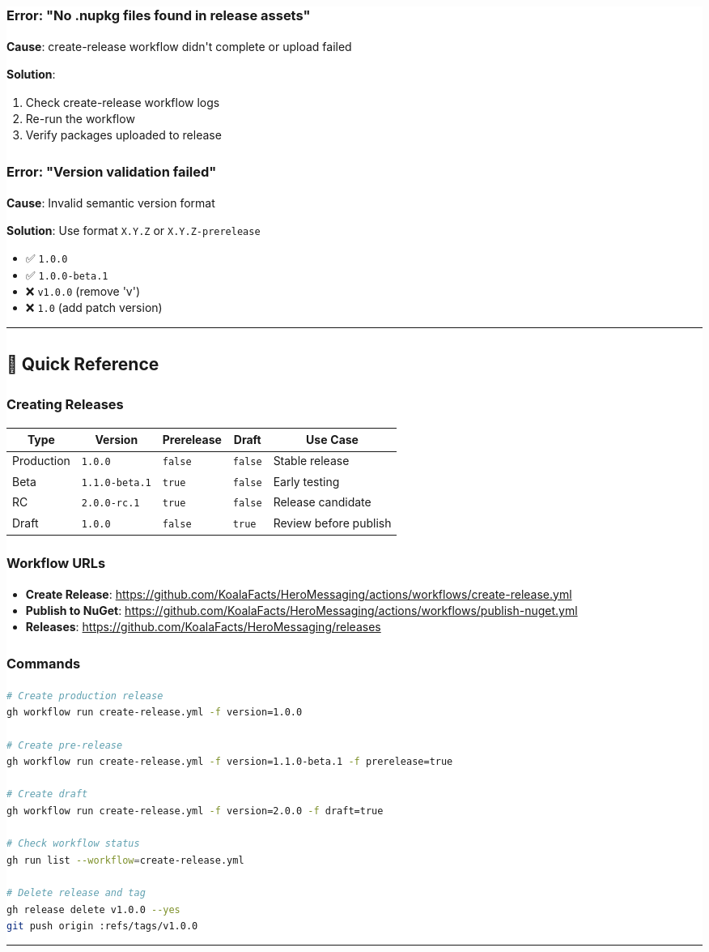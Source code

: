 ### Error: "No .nupkg files found in release assets"

**Cause**: create-release workflow didn't complete or upload failed

**Solution**:
1. Check create-release workflow logs
2. Re-run the workflow
3. Verify packages uploaded to release

### Error: "Version validation failed"

**Cause**: Invalid semantic version format

**Solution**: Use format `X.Y.Z` or `X.Y.Z-prerelease`
- ✅ `1.0.0`
- ✅ `1.0.0-beta.1`
- ❌ `v1.0.0` (remove 'v')
- ❌ `1.0` (add patch version)

---

## 🎯 Quick Reference

### Creating Releases

| Type | Version | Prerelease | Draft | Use Case |
|------|---------|------------|-------|----------|
| Production | `1.0.0` | `false` | `false` | Stable release |
| Beta | `1.1.0-beta.1` | `true` | `false` | Early testing |
| RC | `2.0.0-rc.1` | `true` | `false` | Release candidate |
| Draft | `1.0.0` | `false` | `true` | Review before publish |

### Workflow URLs

- **Create Release**: https://github.com/KoalaFacts/HeroMessaging/actions/workflows/create-release.yml
- **Publish to NuGet**: https://github.com/KoalaFacts/HeroMessaging/actions/workflows/publish-nuget.yml
- **Releases**: https://github.com/KoalaFacts/HeroMessaging/releases

### Commands

```bash
# Create production release
gh workflow run create-release.yml -f version=1.0.0

# Create pre-release
gh workflow run create-release.yml -f version=1.1.0-beta.1 -f prerelease=true

# Create draft
gh workflow run create-release.yml -f version=2.0.0 -f draft=true

# Check workflow status
gh run list --workflow=create-release.yml

# Delete release and tag
gh release delete v1.0.0 --yes
git push origin :refs/tags/v1.0.0
```

---